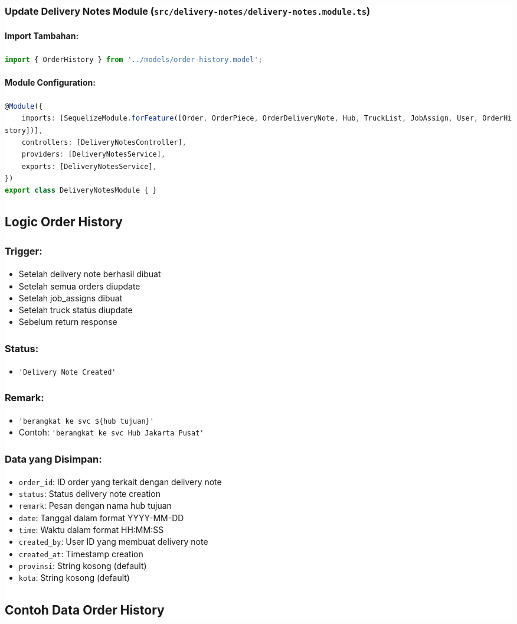 ### **Update Delivery Notes Module** (`src/delivery-notes/delivery-notes.module.ts`)

#### **Import Tambahan**:
```typescript
import { OrderHistory } from '../models/order-history.model';
```

#### **Module Configuration**:
```typescript
@Module({
    imports: [SequelizeModule.forFeature([Order, OrderPiece, OrderDeliveryNote, Hub, TruckList, JobAssign, User, OrderHistory])],
    controllers: [DeliveryNotesController],
    providers: [DeliveryNotesService],
    exports: [DeliveryNotesService],
})
export class DeliveryNotesModule { }
```

## Logic Order History

### **Trigger**: 
- Setelah delivery note berhasil dibuat
- Setelah semua orders diupdate
- Setelah job_assigns dibuat
- Setelah truck status diupdate
- Sebelum return response

### **Status**: 
- `'Delivery Note Created'`

### **Remark**: 
- `'berangkat ke svc ${hub tujuan}'`
- Contoh: `'berangkat ke svc Hub Jakarta Pusat'`

### **Data yang Disimpan**:
- `order_id`: ID order yang terkait dengan delivery note
- `status`: Status delivery note creation
- `remark`: Pesan dengan nama hub tujuan
- `date`: Tanggal dalam format YYYY-MM-DD
- `time`: Waktu dalam format HH:MM:SS
- `created_by`: User ID yang membuat delivery note
- `created_at`: Timestamp creation
- `provinsi`: String kosong (default)
- `kota`: String kosong (default)

## Contoh Data Order History
